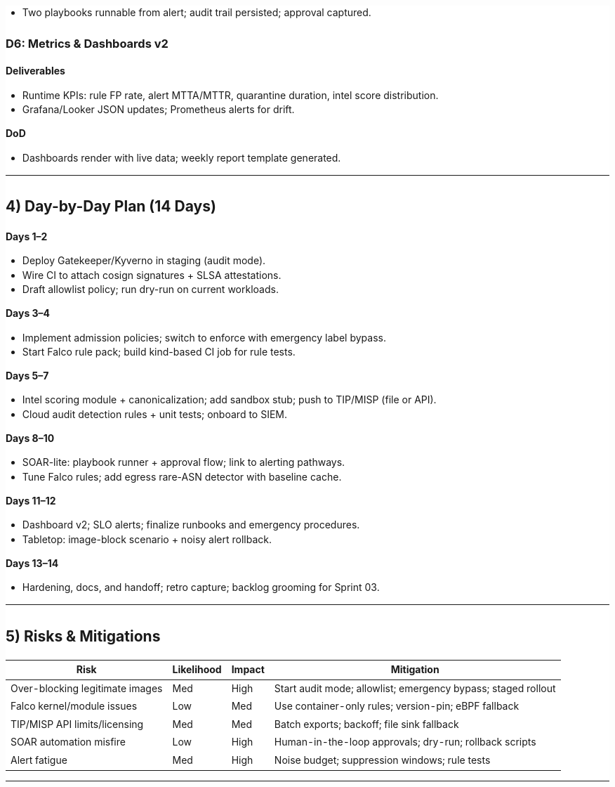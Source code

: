 - Two playbooks runnable from alert; audit trail persisted; approval captured.

### D6: Metrics & Dashboards v2

**Deliverables**

- Runtime KPIs: rule FP rate, alert MTTA/MTTR, quarantine duration, intel score distribution.
- Grafana/Looker JSON updates; Prometheus alerts for drift.

**DoD**

- Dashboards render with live data; weekly report template generated.

---

## 4) Day-by-Day Plan (14 Days)

**Days 1–2**

- Deploy Gatekeeper/Kyverno in staging (audit mode).
- Wire CI to attach cosign signatures + SLSA attestations.
- Draft allowlist policy; run dry-run on current workloads.

**Days 3–4**

- Implement admission policies; switch to enforce with emergency label bypass.
- Start Falco rule pack; build kind-based CI job for rule tests.

**Days 5–7**

- Intel scoring module + canonicalization; add sandbox stub; push to TIP/MISP (file or API).
- Cloud audit detection rules + unit tests; onboard to SIEM.

**Days 8–10**

- SOAR-lite: playbook runner + approval flow; link to alerting pathways.
- Tune Falco rules; add egress rare-ASN detector with baseline cache.

**Days 11–12**

- Dashboard v2; SLO alerts; finalize runbooks and emergency procedures.
- Tabletop: image-block scenario + noisy alert rollback.

**Days 13–14**

- Hardening, docs, and handoff; retro capture; backlog grooming for Sprint 03.

---

## 5) Risks & Mitigations

| Risk                            | Likelihood | Impact | Mitigation                                                    |
| ------------------------------- | ---------- | ------ | ------------------------------------------------------------- |
| Over-blocking legitimate images | Med        | High   | Start audit mode; allowlist; emergency bypass; staged rollout |
| Falco kernel/module issues      | Low        | Med    | Use container-only rules; version-pin; eBPF fallback          |
| TIP/MISP API limits/licensing   | Med        | Med    | Batch exports; backoff; file sink fallback                    |
| SOAR automation misfire         | Low        | High   | Human-in-the-loop approvals; dry-run; rollback scripts        |
| Alert fatigue                   | Med        | High   | Noise budget; suppression windows; rule tests                 |

---